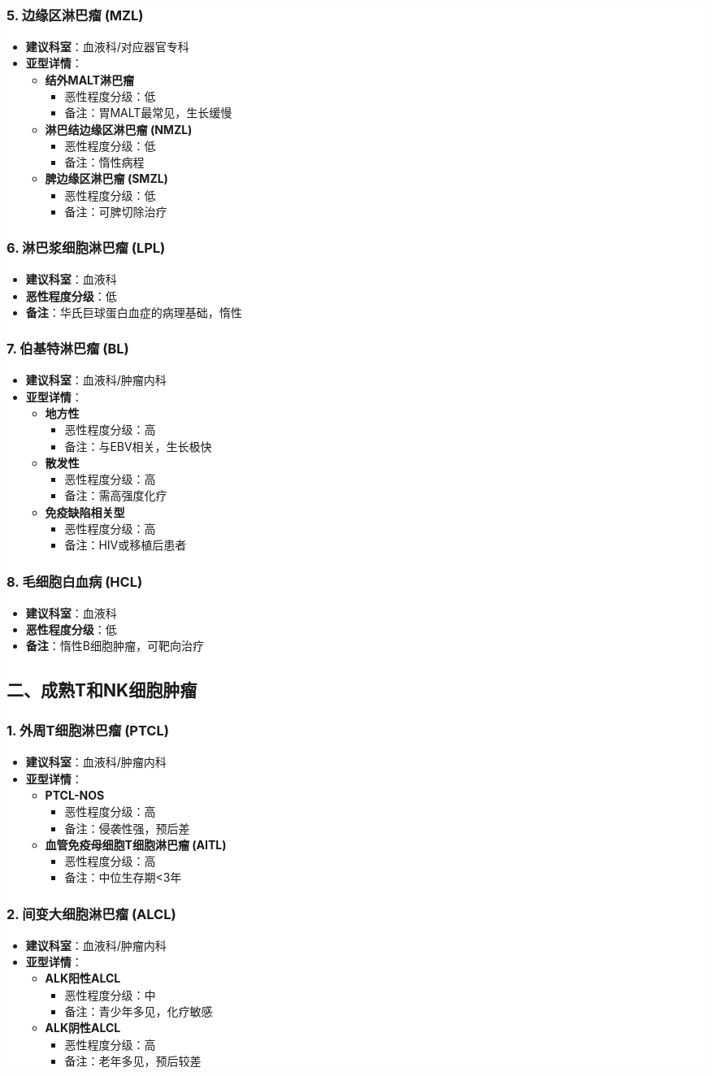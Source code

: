 ### 5. 边缘区淋巴瘤 (MZL)
- **建议科室**：血液科/对应器官专科
- **亚型详情**：
  - **结外MALT淋巴瘤**
    - 恶性程度分级：低
    - 备注：胃MALT最常见，生长缓慢
  - **淋巴结边缘区淋巴瘤 (NMZL)**
    - 恶性程度分级：低
    - 备注：惰性病程
  - **脾边缘区淋巴瘤 (SMZL)**
    - 恶性程度分级：低
    - 备注：可脾切除治疗

### 6. 淋巴浆细胞淋巴瘤 (LPL)
- **建议科室**：血液科
- **恶性程度分级**：低
- **备注**：华氏巨球蛋白血症的病理基础，惰性

### 7. 伯基特淋巴瘤 (BL)
- **建议科室**：血液科/肿瘤内科
- **亚型详情**：
  - **地方性**
    - 恶性程度分级：高
    - 备注：与EBV相关，生长极快
  - **散发性**
    - 恶性程度分级：高
    - 备注：需高强度化疗
  - **免疫缺陷相关型**
    - 恶性程度分级：高
    - 备注：HIV或移植后患者

### 8. 毛细胞白血病 (HCL)
- **建议科室**：血液科
- **恶性程度分级**：低
- **备注**：惰性B细胞肿瘤，可靶向治疗

## 二、成熟T和NK细胞肿瘤

### 1. 外周T细胞淋巴瘤 (PTCL)
- **建议科室**：血液科/肿瘤内科
- **亚型详情**：
  - **PTCL-NOS**
    - 恶性程度分级：高
    - 备注：侵袭性强，预后差
  - **血管免疫母细胞T细胞淋巴瘤 (AITL)**
    - 恶性程度分级：高
    - 备注：中位生存期<3年

### 2. 间变大细胞淋巴瘤 (ALCL)
- **建议科室**：血液科/肿瘤内科
- **亚型详情**：
  - **ALK阳性ALCL**
    - 恶性程度分级：中
    - 备注：青少年多见，化疗敏感
  - **ALK阴性ALCL**
    - 恶性程度分级：高
    - 备注：老年多见，预后较差
